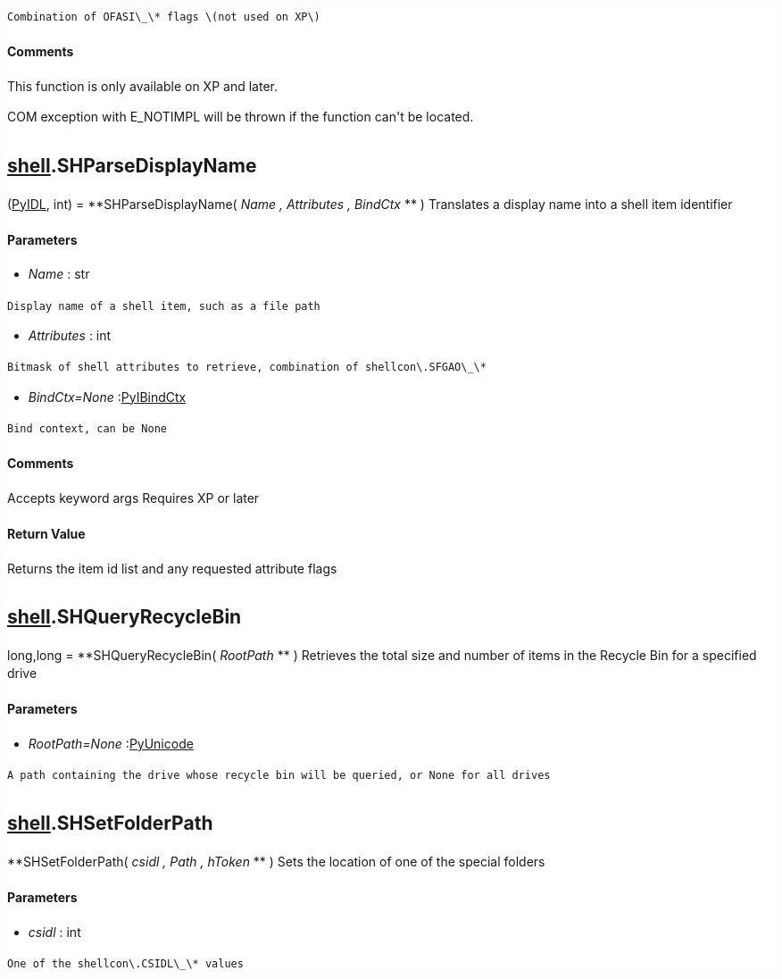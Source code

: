     Combination of OFASI\_\* flags \(not used on XP\)

#### Comments
This function is only available on XP and later\. 

COM exception with E\_NOTIMPL will be thrown if the function can't be located\.

## [shell](#shell)\.SHParseDisplayName

\([PyIDL](#pyidl), int\) \= **SHParseDisplayName\( *Name*  *, Attributes*  *, BindCtx* ** \)
Translates a display name into a shell item identifier

#### Parameters


  -  *Name* : str

    Display name of a shell item, such as a file path

  -  *Attributes* : int

    Bitmask of shell attributes to retrieve, combination of shellcon\.SFGAO\_\*

  -  *BindCtx\=None* :[PyIBindCtx](#pyibindctx)

    Bind context, can be None

#### Comments
Accepts keyword args
Requires XP or later

#### Return Value
Returns the item id list and any requested attribute flags

## [shell](#shell)\.SHQueryRecycleBin

long,long \= **SHQueryRecycleBin\( *RootPath* ** \)
Retrieves the total size and number of items in the Recycle Bin for a specified drive

#### Parameters


  -  *RootPath\=None* :[PyUnicode](#pyunicode)

    A path containing the drive whose recycle bin will be queried, or None for all drives

## [shell](#shell)\.SHSetFolderPath

 **SHSetFolderPath\( *csidl*  *, Path*  *, hToken* ** \)
Sets the location of one of the special folders

#### Parameters


  -  *csidl* : int

    One of the shellcon\.CSIDL\_\* values
